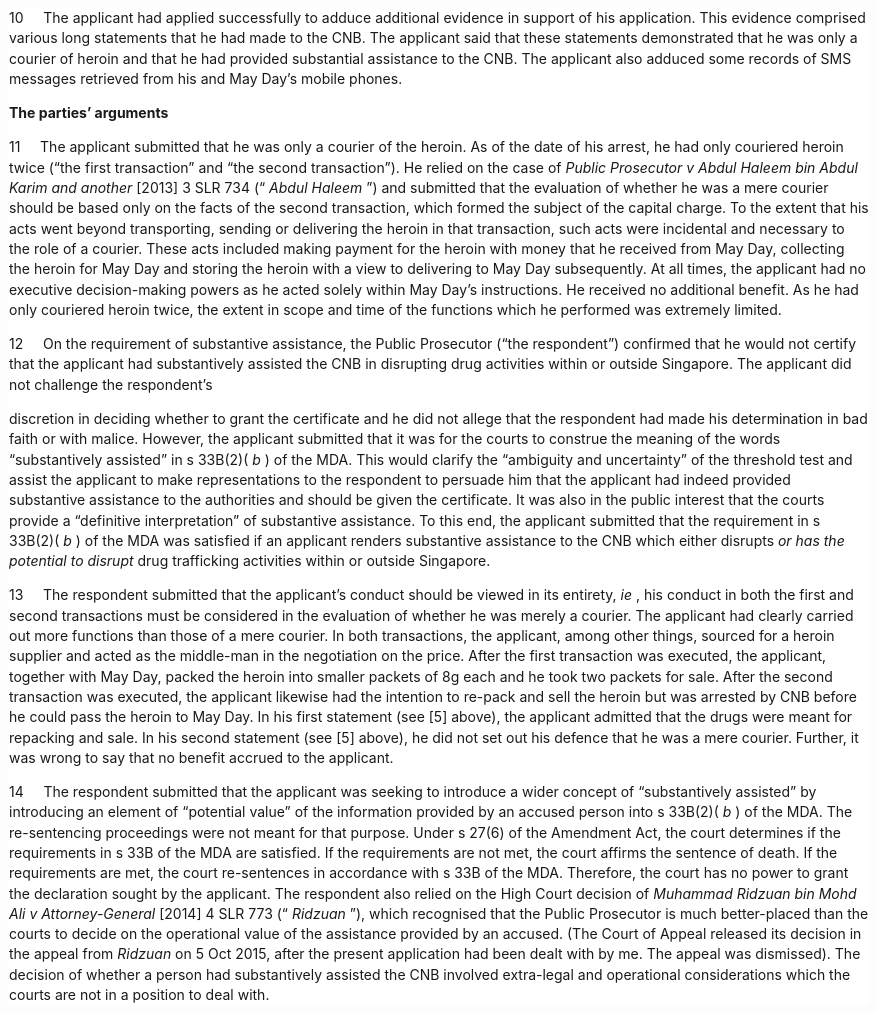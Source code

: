 10     The applicant had applied successfully to adduce additional evidence in support of his application. This evidence comprised various long statements that he had made to the CNB. The applicant said that these statements demonstrated that he was only a courier of heroin and that he had provided substantial assistance to the CNB. The applicant also adduced some records of SMS messages retrieved from his and May Day’s mobile phones. 

**The parties’ arguments** 

11     The applicant submitted that he was only a courier of the heroin. As of the date of his arrest, he had only couriered heroin twice (“the first transaction” and “the second transaction”). He relied on the case of _Public Prosecutor v Abdul Haleem bin Abdul Karim and another_ <span class="citation">[2013] 3 SLR 734</span> (“ _Abdul Haleem_ ”) and submitted that the evaluation of whether he was a mere courier should be based only on the facts of the second transaction, which formed the subject of the capital charge. To the extent that his acts went beyond transporting, sending or delivering the heroin in that transaction, such acts were incidental and necessary to the role of a courier. These acts included making payment for the heroin with money that he received from May Day, collecting the heroin for May Day and storing the heroin with a view to delivering to May Day subsequently. At all times, the applicant had no executive decision-making powers as he acted solely within May Day’s instructions. He received no additional benefit. As he had only couriered heroin twice, the extent in scope and time of the functions which he performed was extremely limited. 

12     On the requirement of substantive assistance, the Public Prosecutor (“the respondent”) confirmed that he would not certify that the applicant had substantively assisted the CNB in disrupting drug activities within or outside Singapore. The applicant did not challenge the respondent’s 


discretion in deciding whether to grant the certificate and he did not allege that the respondent had made his determination in bad faith or with malice. However, the applicant submitted that it was for the courts to construe the meaning of the words “substantively assisted” in s 33B(2)( _b_ ) of the MDA. This would clarify the “ambiguity and uncertainty” of the threshold test and assist the applicant to make representations to the respondent to persuade him that the applicant had indeed provided substantive assistance to the authorities and should be given the certificate. It was also in the public interest that the courts provide a “definitive interpretation” of substantive assistance. To this end, the applicant submitted that the requirement in s 33B(2)( _b_ ) of the MDA was satisfied if an applicant renders substantive assistance to the CNB which either disrupts _or has the potential to disrupt_ drug trafficking activities within or outside Singapore. 

13     The respondent submitted that the applicant’s conduct should be viewed in its entirety, _ie_ , his conduct in both the first and second transactions must be considered in the evaluation of whether he was merely a courier. The applicant had clearly carried out more functions than those of a mere courier. In both transactions, the applicant, among other things, sourced for a heroin supplier and acted as the middle-man in the negotiation on the price. After the first transaction was executed, the applicant, together with May Day, packed the heroin into smaller packets of 8g each and he took two packets for sale. After the second transaction was executed, the applicant likewise had the intention to re-pack and sell the heroin but was arrested by CNB before he could pass the heroin to May Day. In his first statement (see [5] above), the applicant admitted that the drugs were meant for repacking and sale. In his second statement (see [5] above), he did not set out his defence that he was a mere courier. Further, it was wrong to say that no benefit accrued to the applicant. 

14     The respondent submitted that the applicant was seeking to introduce a wider concept of “substantively assisted” by introducing an element of “potential value” of the information provided by an accused person into s 33B(2)( _b_ ) of the MDA. The re-sentencing proceedings were not meant for that purpose. Under s 27(6) of the Amendment Act, the court determines if the requirements in s 33B of the MDA are satisfied. If the requirements are not met, the court affirms the sentence of death. If the requirements are met, the court re-sentences in accordance with s 33B of the MDA. Therefore, the court has no power to grant the declaration sought by the applicant. The respondent also relied on the High Court decision of _Muhammad Ridzuan bin Mohd Ali v Attorney-General_ <span class="citation">[2014] 4 SLR 773</span> (“ _Ridzuan_ ”), which recognised that the Public Prosecutor is much better-placed than the courts to decide on the operational value of the assistance provided by an accused. (The Court of Appeal released its decision in the appeal from _Ridzuan_ on 5 Oct 2015, after the present application had been dealt with by me. The appeal was dismissed). The decision of whether a person had substantively assisted the CNB involved extra-legal and operational considerations which the courts are not in a position to deal with. 
